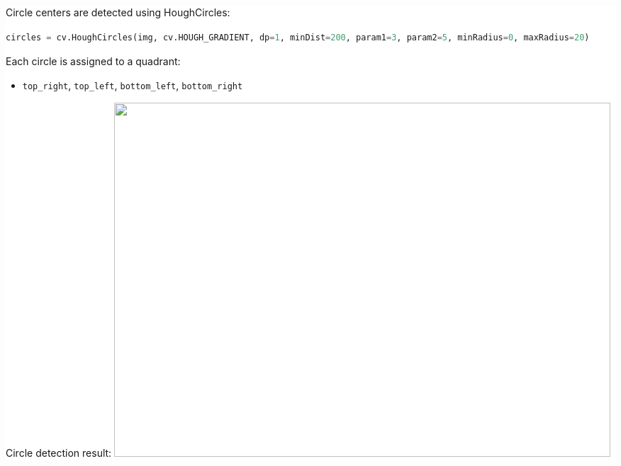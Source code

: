 Circle centers are detected using HoughCircles:

```python
circles = cv.HoughCircles(img, cv.HOUGH_GRADIENT, dp=1, minDist=200, param1=3, param2=5, minRadius=0, maxRadius=20)
```

Each circle is assigned to a quadrant:

* `top_right`, `top_left`, `bottom_left`, `bottom_right`

Circle detection result: <img src='fotos/detecção_circulos.png' width='700' height='500'>
